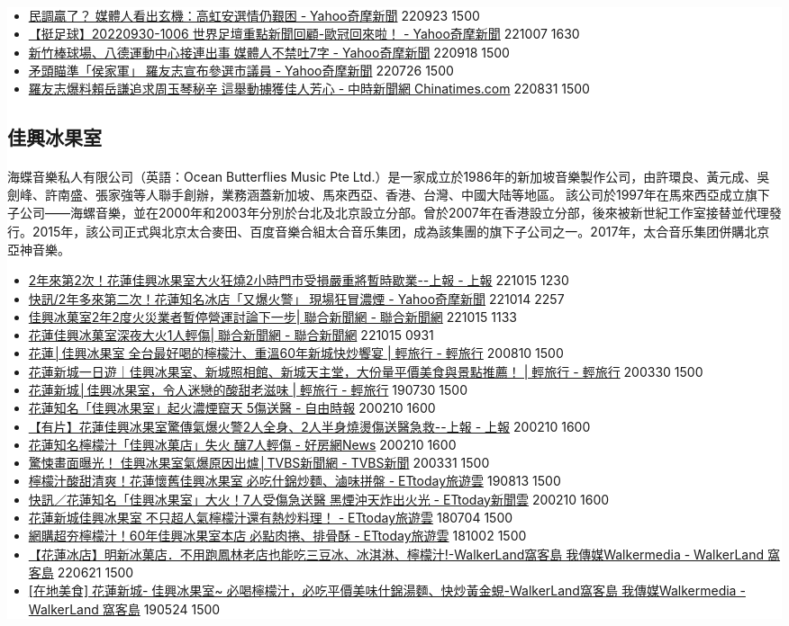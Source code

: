 - [民調贏了？ 媒體人看出玄機：高虹安選情仍艱困 - Yahoo奇摩新聞](https://tw.news.yahoo.com/%E6%B0%91%E8%AA%BF%E8%B4%8F%E4%BA%86-%E5%AA%92%E9%AB%94%E4%BA%BA%E7%9C%8B%E5%87%BA%E7%8E%84%E6%A9%9F-%E9%AB%98%E8%99%B9%E5%AE%89%E9%81%B8%E6%83%85%E4%BB%8D%E8%89%B1%E5%9B%B0-015751792.html "民調贏了？ 媒體人看出玄機：高虹安選情仍艱困 - Yahoo奇摩新聞") 220923 1500
- [【挺足球】20220930-1006 世界足壇重點新聞回顧-歐冠回來啦！ - Yahoo奇摩新聞](https://tw.news.yahoo.com/%E6%8C%BA%E8%B6%B3%E7%90%83-20220930-1006-%E4%B8%96%E7%95%8C%E8%B6%B3%E5%A3%87%E9%87%8D%E9%BB%9E%E6%96%B0%E8%81%9E%E5%9B%9E%E9%A1%A7-%E6%AD%90%E5%86%A0%E5%9B%9E%E4%BE%86%E5%95%A6-083027470.html "【挺足球】20220930-1006 世界足壇重點新聞回顧-歐冠回來啦！ - Yahoo奇摩新聞") 221007 1630
- [新竹棒球場、八德運動中心接連出事 媒體人不禁吐7字 - Yahoo奇摩新聞](https://tw.news.yahoo.com/%E6%96%B0%E7%AB%B9%E6%A3%92%E7%90%83%E5%A0%B4-%E5%85%AB%E5%BE%B7%E9%81%8B%E5%8B%95%E4%B8%AD%E5%BF%83%E6%8E%A5%E9%80%A3%E5%87%BA%E4%BA%8B-%E5%AA%92%E9%AB%94%E4%BA%BA%E4%B8%8D%E7%A6%81%E5%90%907%E5%AD%97-111535055.html "新竹棒球場、八德運動中心接連出事 媒體人不禁吐7字 - Yahoo奇摩新聞") 220918 1500
- [矛頭瞄準「侯家軍」 羅友志宣布參選市議員 - Yahoo奇摩新聞](https://tw.news.yahoo.com/%E7%9F%9B%E9%A0%AD%E7%9E%84%E6%BA%96-%E4%BE%AF%E5%AE%B6%E8%BB%8D-%E7%BE%85%E5%8F%8B%E5%BF%97%E5%AE%A3%E5%B8%83%E5%8F%83%E9%81%B8%E5%B8%82%E8%AD%B0%E5%93%A1-102102986.html "矛頭瞄準「侯家軍」 羅友志宣布參選市議員 - Yahoo奇摩新聞") 220726 1500
- [羅友志爆料賴岳謙追求周玉琴秘辛 這舉動擄獲佳人芳心 - 中時新聞網 Chinatimes.com](https://www.chinatimes.com/realtimenews/20220831001720-260404 "羅友志爆料賴岳謙追求周玉琴秘辛 這舉動擄獲佳人芳心 - 中時新聞網 Chinatimes.com") 220831 1500

## 佳興冰果室

海蝶音樂私人有限公司（英語：Ocean Butterflies Music Pte Ltd.）是一家成立於1986年的新加坡音樂製作公司，由許環良、黃元成、吳劍峰、許南盛、張家強等人聯手創辦，業務涵蓋新加坡、馬來西亞、香港、台灣、中國大陆等地區。
該公司於1997年在馬來西亞成立旗下子公司——海螺音樂，並在2000年和2003年分別於台北及北京設立分部。曾於2007年在香港設立分部，後來被新世紀工作室接替並代理發行。2015年，該公司正式與北京太合麥田、百度音樂合組太合音乐集团，成為該集團的旗下子公司之一。2017年，太合音乐集团併購北京亞神音樂。
- [2年來第2次！花蓮佳興冰果室大火狂燒2小時門市受損嚴重將暫時歇業--上報 - 上報](https://www.upmedia.mg/news_info.php?Type=24&SerialNo=156565 "2年來第2次！花蓮佳興冰果室大火狂燒2小時門市受損嚴重將暫時歇業--上報 - 上報") 221015 1230
- [快訊/2年多來第二次！花蓮知名冰店「又爆火警」 現場狂冒濃煙 - Yahoo奇摩新聞](https://tw.news.yahoo.com/%E5%BF%AB%E8%A8%8A-2%E5%B9%B4%E5%A4%9A%E4%BE%86%E7%AC%AC%E4%BA%8C%E6%AC%A1-%E8%8A%B1%E8%93%AE%E7%9F%A5%E5%90%8D%E5%86%B0%E5%BA%97-%E5%8F%88%E7%88%86%E7%81%AB%E8%AD%A6-%E7%8F%BE%E5%A0%B4%E7%8B%82%E5%86%92%E6%BF%83%E7%85%99-145708983.html "快訊/2年多來第二次！花蓮知名冰店「又爆火警」 現場狂冒濃煙 - Yahoo奇摩新聞") 221014 2257
- [佳興冰菓室2年2度火災業者暫停營運討論下一步| 聯合新聞網 - 聯合新聞網](https://udn.com/news/story/7320/6688496?from=udn-catelistnews_ch2 "佳興冰菓室2年2度火災業者暫停營運討論下一步| 聯合新聞網 - 聯合新聞網") 221015 1133
- [花蓮佳興冰菓室深夜大火1人輕傷| 聯合新聞網 - 聯合新聞網](https://udn.com/news/story/7320/6688250?from=udn-ch1_breaknews-1-cate2-news "花蓮佳興冰菓室深夜大火1人輕傷| 聯合新聞網 - 聯合新聞網") 221015 0931
- [花蓮│佳興冰果室 全台最好喝的檸檬汁、重溫60年新城快炒饗宴 | 輕旅行 - 輕旅行](https://travel.yam.com/article/120086 "花蓮│佳興冰果室 全台最好喝的檸檬汁、重溫60年新城快炒饗宴 | 輕旅行 - 輕旅行") 200810 1500
- [花蓮新城一日遊｜佳興冰果室、新城照相館、新城天主堂，大份量平價美食與景點推薦！ | 輕旅行 - 輕旅行](https://travel.yam.com/article/118145 "花蓮新城一日遊｜佳興冰果室、新城照相館、新城天主堂，大份量平價美食與景點推薦！ | 輕旅行 - 輕旅行") 200330 1500
- [花蓮新城│佳興冰果室，令人迷戀的酸甜老滋味 | 輕旅行 - 輕旅行](https://travel.yam.com/article/114109 "花蓮新城│佳興冰果室，令人迷戀的酸甜老滋味 | 輕旅行 - 輕旅行") 190730 1500
- [花蓮知名「佳興冰果室」起火濃煙竄天 5傷送醫 - 自由時報](https://news.ltn.com.tw/news/society/breakingnews/3063235 "花蓮知名「佳興冰果室」起火濃煙竄天 5傷送醫 - 自由時報") 200210 1600
- [【有片】花蓮佳興冰果室驚傳氣爆火警2人全身、2人半身燒燙傷送醫急救--上報 - 上報](https://www.upmedia.mg/news_info.php?Type=24&SerialNo=80979 "【有片】花蓮佳興冰果室驚傳氣爆火警2人全身、2人半身燒燙傷送醫急救--上報 - 上報") 200210 1600
- [花蓮知名檸檬汁「佳興冰菓店」失火 釀7人輕傷 - 好房網News](https://news.housefun.com.tw/news/article/116652247260.html "花蓮知名檸檬汁「佳興冰菓店」失火 釀7人輕傷 - 好房網News") 200210 1600
- [驚悚畫面曝光！ 佳興冰果室氣爆原因出爐│TVBS新聞網 - TVBS新聞](https://news.tvbs.com.tw/local/1301633 "驚悚畫面曝光！ 佳興冰果室氣爆原因出爐│TVBS新聞網 - TVBS新聞") 200331 1500
- [檸檬汁酸甜清爽！花蓮懷舊佳興冰果室 必吃什錦炒麵、滷味拼盤 - ETtoday旅遊雲](https://travel.ettoday.net/article/1508469.htm "檸檬汁酸甜清爽！花蓮懷舊佳興冰果室 必吃什錦炒麵、滷味拼盤 - ETtoday旅遊雲") 190813 1500
- [快訊／花蓮知名「佳興冰果室」大火！7人受傷急送醫 黑煙沖天炸出火光 - ETtoday新聞雲](https://www.ettoday.net/news/20200210/1642097.htm "快訊／花蓮知名「佳興冰果室」大火！7人受傷急送醫 黑煙沖天炸出火光 - ETtoday新聞雲") 200210 1600
- [花蓮新城佳興冰果室 不只超人氣檸檬汁還有熱炒料理！ - ETtoday旅遊雲](https://travel.ettoday.net/article/1203734.htm "花蓮新城佳興冰果室 不只超人氣檸檬汁還有熱炒料理！ - ETtoday旅遊雲") 180704 1500
- [網購超夯檸檬汁！60年佳興冰果室本店 必點肉捲、排骨酥 - ETtoday旅遊雲](https://travel.ettoday.net/article/1270434.htm "網購超夯檸檬汁！60年佳興冰果室本店 必點肉捲、排骨酥 - ETtoday旅遊雲") 181002 1500
- [【花蓮冰店】明新冰菓店．不用跑鳳林老店也能吃三豆冰、冰淇淋、檸檬汁!-WalkerLand窩客島 我傳媒Walkermedia - WalkerLand 窩客島](https://www.walkerland.com.tw/article/view/329536 "【花蓮冰店】明新冰菓店．不用跑鳳林老店也能吃三豆冰、冰淇淋、檸檬汁!-WalkerLand窩客島 我傳媒Walkermedia - WalkerLand 窩客島") 220621 1500
- [[在地美食] 花蓮新城- 佳興冰果室~ 必喝檸檬汁，必吃平價美味什錦湯麵、快炒黃金蜆-WalkerLand窩客島 我傳媒Walkermedia - WalkerLand 窩客島](https://www.walkerland.com.tw/article/view/223078 "[在地美食] 花蓮新城- 佳興冰果室~ 必喝檸檬汁，必吃平價美味什錦湯麵、快炒黃金蜆-WalkerLand窩客島 我傳媒Walkermedia - WalkerLand 窩客島") 190524 1500
